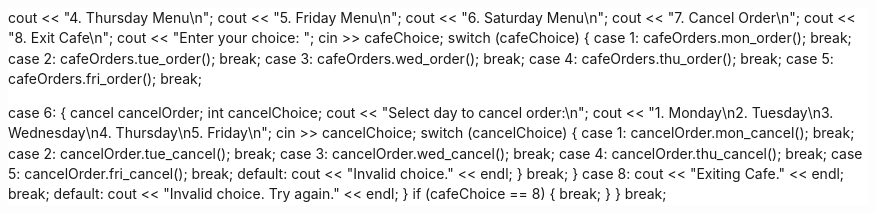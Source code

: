  cout << "4. Thursday Menu\n";
 cout << "5. Friday Menu\n";
 cout << "6. Saturday Menu\n";
 cout << "7. Cancel Order\n";
 cout << "8. Exit Cafe\n";
 cout << "Enter your choice: ";
 cin >> cafeChoice;
 switch (cafeChoice) {
 case 1:
 cafeOrders.mon_order();
 break;
 case 2:
 cafeOrders.tue_order();
 break;
 case 3:
 cafeOrders.wed_order();
 break;
 case 4:
 cafeOrders.thu_order();
 break;
 case 5:
 cafeOrders.fri_order();
 break;
 
 
 case 6: {
 cancel cancelOrder;
 int cancelChoice;
 cout << "Select day to cancel order:\n";
 cout << "1. Monday\n2. Tuesday\n3. Wednesday\n4. Thursday\n5. Friday\n";
 cin >> cancelChoice;
 switch (cancelChoice) {
 case 1:
 cancelOrder.mon_cancel();
 break;
 case 2:
 cancelOrder.tue_cancel();
 break;
 case 3:
 cancelOrder.wed_cancel();
 break;
 case 4:
 cancelOrder.thu_cancel();
 break;
 case 5:
 cancelOrder.fri_cancel();
 break;
 default:
 cout << "Invalid choice." << endl;
 }
 break;
 }
 case 8:
 cout << "Exiting Cafe." << endl;
 break;
 default:
 cout << "Invalid choice. Try again." << endl;
 }
 if (cafeChoice == 8) 
{
 break; 
 }
 }
 break;